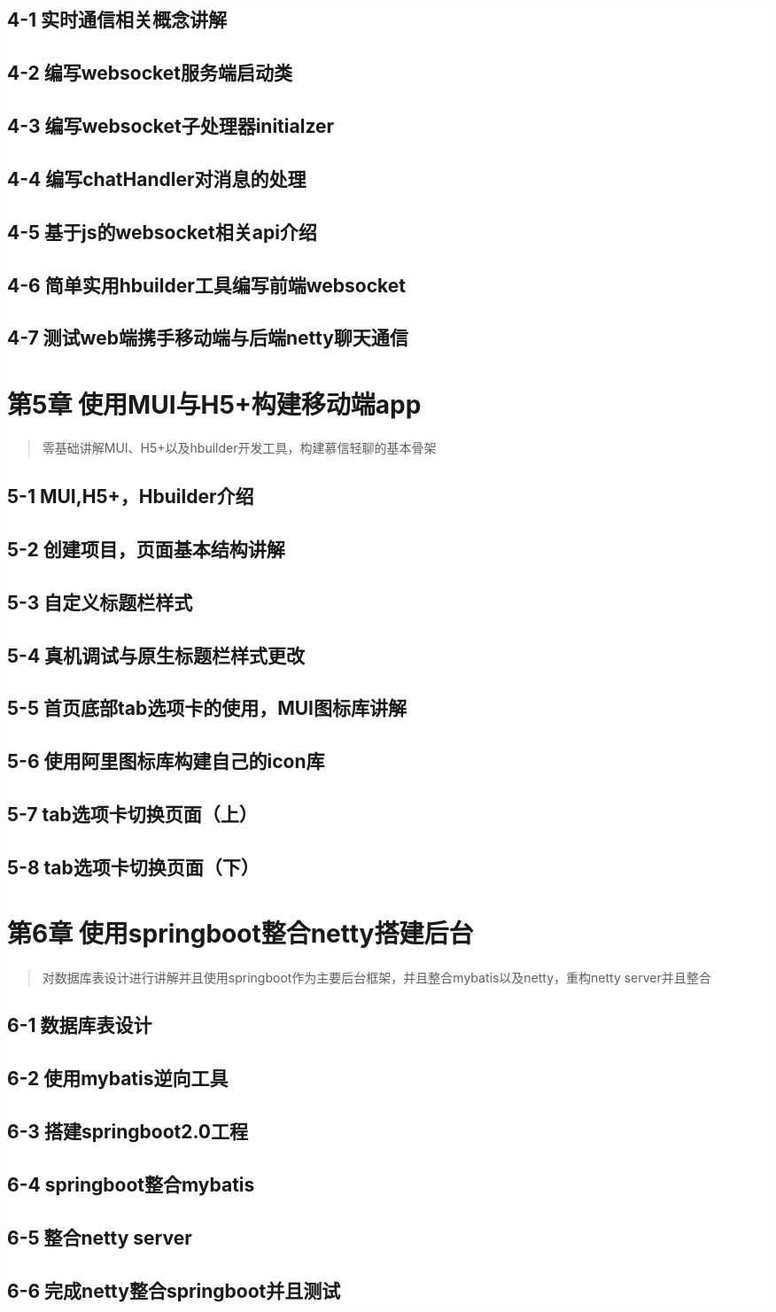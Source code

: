 ## 4-1 实时通信相关概念讲解
## 4-2 编写websocket服务端启动类
## 4-3 编写websocket子处理器initialzer
## 4-4 编写chatHandler对消息的处理
## 4-5 基于js的websocket相关api介绍
## 4-6 简单实用hbuilder工具编写前端websocket
## 4-7 测试web端携手移动端与后端netty聊天通信

# 第5章 使用MUI与H5+构建移动端app
> 零基础讲解MUI、H5+以及hbuilder开发工具，构建慕信轻聊的基本骨架

## 5-1 MUI,H5+，Hbuilder介绍
## 5-2 创建项目，页面基本结构讲解
## 5-3 自定义标题栏样式
## 5-4 真机调试与原生标题栏样式更改
## 5-5 首页底部tab选项卡的使用，MUI图标库讲解
## 5-6 使用阿里图标库构建自己的icon库
## 5-7 tab选项卡切换页面（上）
## 5-8 tab选项卡切换页面（下）

# 第6章 使用springboot整合netty搭建后台
> 对数据库表设计进行讲解并且使用springboot作为主要后台框架，并且整合mybatis以及netty，重构netty server并且整合

## 6-1 数据库表设计
## 6-2 使用mybatis逆向工具
## 6-3 搭建springboot2.0工程
## 6-4 springboot整合mybatis
## 6-5 整合netty server
## 6-6 完成netty整合springboot并且测试
